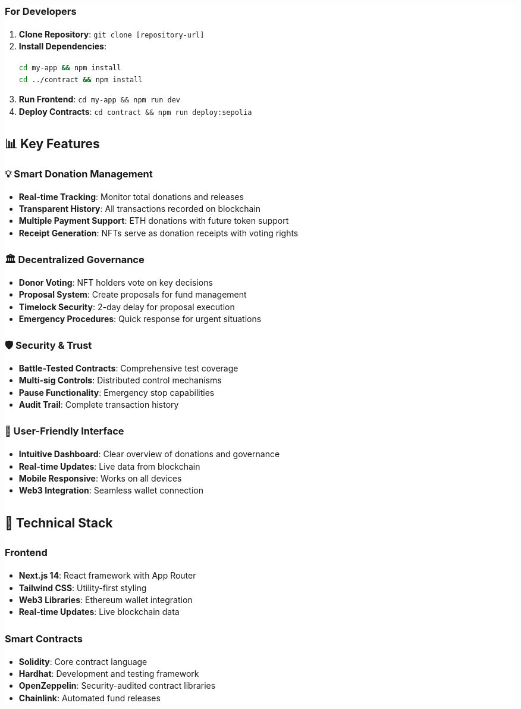 ### For Developers
1. **Clone Repository**: `git clone [repository-url]`
2. **Install Dependencies**: 
   ```bash
   cd my-app && npm install
   cd ../contract && npm install
   ```
3. **Run Frontend**: `cd my-app && npm run dev`
4. **Deploy Contracts**: `cd contract && npm run deploy:sepolia`

## 📊 Key Features

### 💡 Smart Donation Management
- **Real-time Tracking**: Monitor total donations and releases
- **Transparent History**: All transactions recorded on blockchain
- **Multiple Payment Support**: ETH donations with future token support
- **Receipt Generation**: NFTs serve as donation receipts with voting rights

### 🏛️ Decentralized Governance  
- **Donor Voting**: NFT holders vote on key decisions
- **Proposal System**: Create proposals for fund management
- **Timelock Security**: 2-day delay for proposal execution
- **Emergency Procedures**: Quick response for urgent situations

### 🛡️ Security & Trust
- **Battle-Tested Contracts**: Comprehensive test coverage
- **Multi-sig Controls**: Distributed control mechanisms  
- **Pause Functionality**: Emergency stop capabilities
- **Audit Trail**: Complete transaction history

### 📱 User-Friendly Interface
- **Intuitive Dashboard**: Clear overview of donations and governance
- **Real-time Updates**: Live data from blockchain
- **Mobile Responsive**: Works on all devices
- **Web3 Integration**: Seamless wallet connection

## 🔧 Technical Stack

### Frontend
- **Next.js 14**: React framework with App Router
- **Tailwind CSS**: Utility-first styling
- **Web3 Libraries**: Ethereum wallet integration
- **Real-time Updates**: Live blockchain data

### Smart Contracts
- **Solidity**: Core contract language
- **Hardhat**: Development and testing framework
- **OpenZeppelin**: Security-audited contract libraries
- **Chainlink**: Automated fund releases
